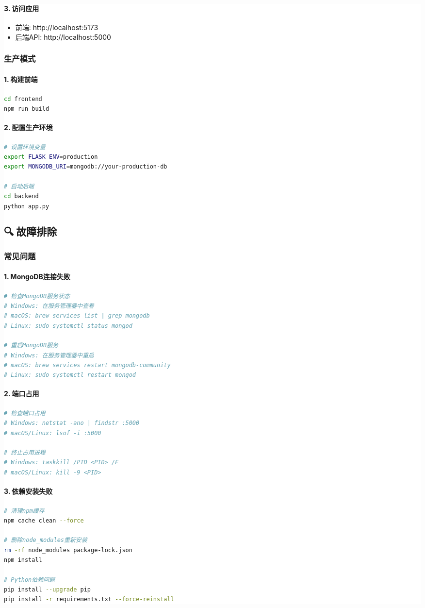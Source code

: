 #### 3. 访问应用
- 前端: http://localhost:5173
- 后端API: http://localhost:5000

### 生产模式

#### 1. 构建前端
```bash
cd frontend
npm run build
```

#### 2. 配置生产环境
```bash
# 设置环境变量
export FLASK_ENV=production
export MONGODB_URI=mongodb://your-production-db

# 启动后端
cd backend
python app.py
```

## 🔍 故障排除

### 常见问题

#### 1. MongoDB连接失败
```bash
# 检查MongoDB服务状态
# Windows: 在服务管理器中查看
# macOS: brew services list | grep mongodb
# Linux: sudo systemctl status mongod

# 重启MongoDB服务
# Windows: 在服务管理器中重启
# macOS: brew services restart mongodb-community
# Linux: sudo systemctl restart mongod
```

#### 2. 端口占用
```bash
# 检查端口占用
# Windows: netstat -ano | findstr :5000
# macOS/Linux: lsof -i :5000

# 终止占用进程
# Windows: taskkill /PID <PID> /F
# macOS/Linux: kill -9 <PID>
```

#### 3. 依赖安装失败
```bash
# 清理npm缓存
npm cache clean --force

# 删除node_modules重新安装
rm -rf node_modules package-lock.json
npm install

# Python依赖问题
pip install --upgrade pip
pip install -r requirements.txt --force-reinstall
```
